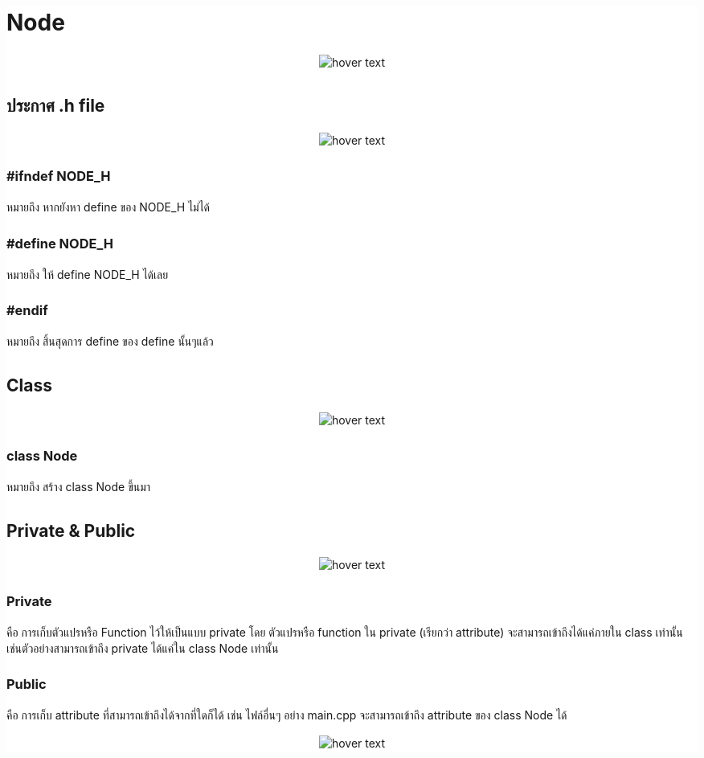 # Node

<p align="center">
    <img src="https://user-images.githubusercontent.com/68283753/220370476-9a94a919-bded-4850-9e8e-d80b9646dfdd.png" width="350" title="hover text">
</p>

## ประกาศ .h file

<p align="center">
    <img src="https://user-images.githubusercontent.com/68283753/220371576-3ae805c5-2ab8-4a03-926c-e83c3c2d98fd.png" width="350" title="hover text">
</p>

### #ifndef NODE_H
หมายถึง หากยังหา define ของ NODE_H ไม่ได้

### #define NODE_H
หมายถึง ให้ define NODE_H ได้เลย

### #endif
หมายถึง สิ้นสุดการ define ของ define นั้นๆแล้ว

## Class

<p align="center">
    <img src="https://user-images.githubusercontent.com/68283753/220372798-63514a4b-a1d6-4652-9bb3-5fd04f92c109.png" width="350" title="hover text">
</p>

### class Node
หมายถึง สร้าง class Node ขึ้นมา

## Private & Public

<p align="center">
    <img src="https://user-images.githubusercontent.com/68283753/220373253-933345d7-fccd-48be-87eb-f8e4d2cb1b78.png" width="350" title="hover text">
</p>

### Private
คือ การเก็บตัวแปรหรือ Function ไว้ให้เป็นแบบ private โดย ตัวแปรหรือ function ใน private (เรียกว่า attribute) จะสามารถเข้าถึงได้แค่ภายใน class เท่านั้น เช่นตัวอย่างสามารถเข้าถึง private ได้แค่ใน class Node เท่านั้น

### Public
คือ การเก็บ attribute ที่สามารถเข้าถึงได้จากที่ใดก็ได้ เช่น ไฟล์อื่นๆ อย่าง main.cpp จะสามารถเข้าถึง attribute ของ class Node ได้

<p align="center">
    <img src="https://user-images.githubusercontent.com/68283753/220374833-d5e8b98a-ebc3-4c06-9368-3e919d32161b.png" width="350" title="hover text">
</p>
